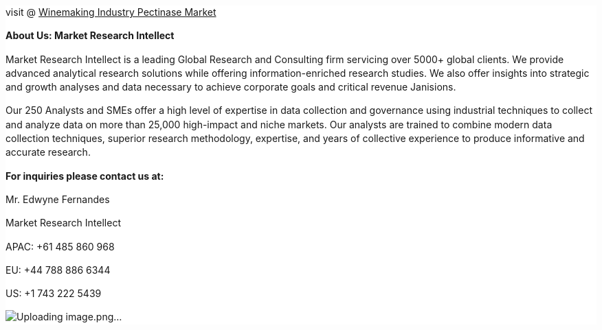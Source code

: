 visit&nbsp;@</strong>&nbsp;</span><span class="font-[700]"><a href="https://www.marketresearchintellect.com/product/global-winemaking-industry-pectinase-market/?utm_source=Linkedin&utm_medium=863" target="_blank" data-tracking-control-name="article-ssr-frontend-pulse_little-text-block" data-tracking-will-navigate="" data-test-link="">Winemaking Industry Pectinase Market</a></span></p><p><strong><span class="font-[700]">About Us: Market Research Intellect</span></strong></p><p><span class="">Market Research Intellect is a leading Global Research and Consulting firm servicing over 5000+ global clients. We provide advanced analytical research solutions while offering information-enriched research studies.&nbsp;</span>We also offer insights into strategic and growth analyses and data necessary to achieve corporate goals and critical revenue Janisions.</p><p><span class="">Our 250 Analysts and SMEs offer a high level of expertise in data collection and governance using industrial techniques to collect and analyze data on more than 25,000 high-impact and niche markets. Our analysts are trained to combine modern data collection techniques, superior research methodology, expertise, and years of collective experience to produce informative and accurate research.</span></p><p><strong>For inquiries please contact us at:</strong></p><p>Mr. Edwyne Fernandes</p><p>Market Research Intellect</p><p>APAC: +61 485 860 968</p><p>EU: +44 788 886 6344</p><p>US: +1 743 222 5439</p>
![Uploading image.png…]()
